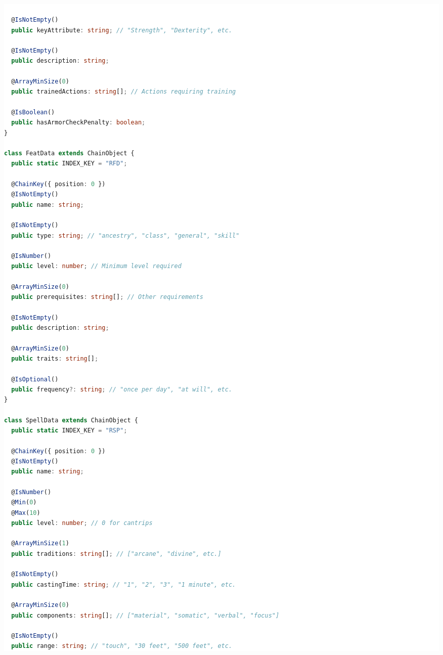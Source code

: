 ```typescript
  
  @IsNotEmpty()
  public keyAttribute: string; // "Strength", "Dexterity", etc.
  
  @IsNotEmpty()
  public description: string;
  
  @ArrayMinSize(0)
  public trainedActions: string[]; // Actions requiring training
  
  @IsBoolean()
  public hasArmorCheckPenalty: boolean;
}

class FeatData extends ChainObject {
  public static INDEX_KEY = "RFD";
  
  @ChainKey({ position: 0 })
  @IsNotEmpty()
  public name: string;
  
  @IsNotEmpty()
  public type: string; // "ancestry", "class", "general", "skill"
  
  @IsNumber()
  public level: number; // Minimum level required
  
  @ArrayMinSize(0)
  public prerequisites: string[]; // Other requirements
  
  @IsNotEmpty()
  public description: string;
  
  @ArrayMinSize(0)
  public traits: string[];
  
  @IsOptional()
  public frequency?: string; // "once per day", "at will", etc.
}

class SpellData extends ChainObject {
  public static INDEX_KEY = "RSP";
  
  @ChainKey({ position: 0 })
  @IsNotEmpty()
  public name: string;
  
  @IsNumber()
  @Min(0)
  @Max(10)
  public level: number; // 0 for cantrips
  
  @ArrayMinSize(1)
  public traditions: string[]; // ["arcane", "divine", etc.]
  
  @IsNotEmpty()
  public castingTime: string; // "1", "2", "3", "1 minute", etc.
  
  @ArrayMinSize(0)
  public components: string[]; // ["material", "somatic", "verbal", "focus"]
  
  @IsNotEmpty()
  public range: string; // "touch", "30 feet", "500 feet", etc.
```